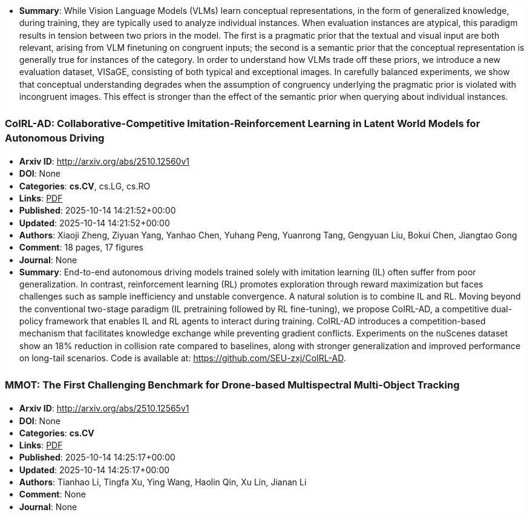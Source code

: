 - **Summary**: While Vision Language Models (VLMs) learn conceptual representations, in the form of generalized knowledge, during training, they are typically used to analyze individual instances. When evaluation instances are atypical, this paradigm results in tension between two priors in the model. The first is a pragmatic prior that the textual and visual input are both relevant, arising from VLM finetuning on congruent inputs; the second is a semantic prior that the conceptual representation is generally true for instances of the category. In order to understand how VLMs trade off these priors, we introduce a new evaluation dataset, VISaGE, consisting of both typical and exceptional images. In carefully balanced experiments, we show that conceptual understanding degrades when the assumption of congruency underlying the pragmatic prior is violated with incongruent images. This effect is stronger than the effect of the semantic prior when querying about individual instances.



### CoIRL-AD: Collaborative-Competitive Imitation-Reinforcement Learning in Latent World Models for Autonomous Driving
- **Arxiv ID**: http://arxiv.org/abs/2510.12560v1
- **DOI**: None
- **Categories**: **cs.CV**, cs.LG, cs.RO
- **Links**: [PDF](http://arxiv.org/pdf/2510.12560v1)
- **Published**: 2025-10-14 14:21:52+00:00
- **Updated**: 2025-10-14 14:21:52+00:00
- **Authors**: Xiaoji Zheng, Ziyuan Yang, Yanhao Chen, Yuhang Peng, Yuanrong Tang, Gengyuan Liu, Bokui Chen, Jiangtao Gong
- **Comment**: 18 pages, 17 figures
- **Journal**: None
- **Summary**: End-to-end autonomous driving models trained solely with imitation learning (IL) often suffer from poor generalization. In contrast, reinforcement learning (RL) promotes exploration through reward maximization but faces challenges such as sample inefficiency and unstable convergence. A natural solution is to combine IL and RL. Moving beyond the conventional two-stage paradigm (IL pretraining followed by RL fine-tuning), we propose CoIRL-AD, a competitive dual-policy framework that enables IL and RL agents to interact during training. CoIRL-AD introduces a competition-based mechanism that facilitates knowledge exchange while preventing gradient conflicts. Experiments on the nuScenes dataset show an 18% reduction in collision rate compared to baselines, along with stronger generalization and improved performance on long-tail scenarios. Code is available at: https://github.com/SEU-zxj/CoIRL-AD.



### MMOT: The First Challenging Benchmark for Drone-based Multispectral Multi-Object Tracking
- **Arxiv ID**: http://arxiv.org/abs/2510.12565v1
- **DOI**: None
- **Categories**: **cs.CV**
- **Links**: [PDF](http://arxiv.org/pdf/2510.12565v1)
- **Published**: 2025-10-14 14:25:17+00:00
- **Updated**: 2025-10-14 14:25:17+00:00
- **Authors**: Tianhao Li, Tingfa Xu, Ying Wang, Haolin Qin, Xu Lin, Jianan Li
- **Comment**: None
- **Journal**: None